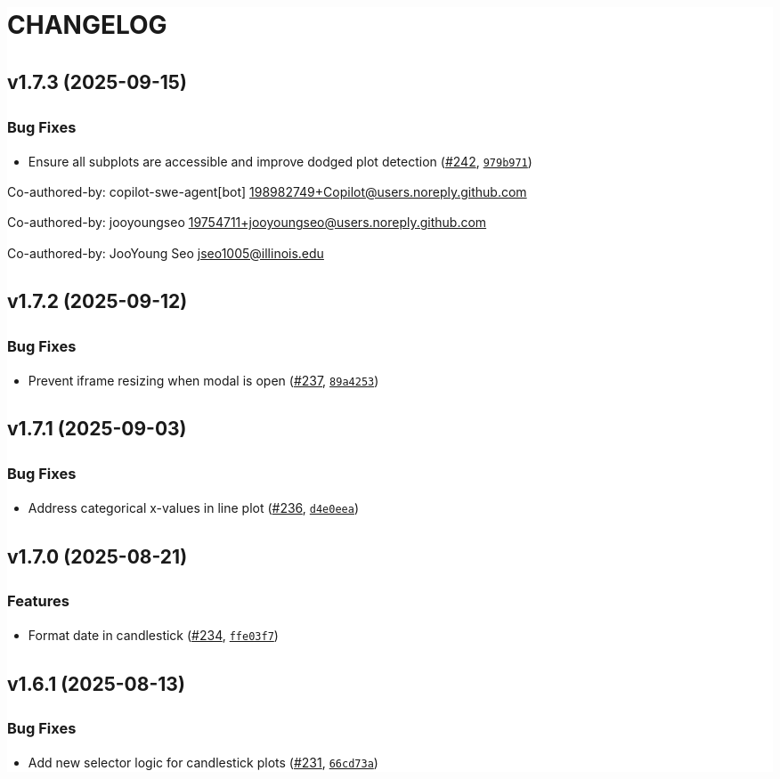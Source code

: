 # CHANGELOG


## v1.7.3 (2025-09-15)

### Bug Fixes

- Ensure all subplots are accessible and improve dodged plot detection
  ([#242](https://github.com/xability/py-maidr/pull/242),
  [`979b971`](https://github.com/xability/py-maidr/commit/979b9713d07be8bc9046056e7f1c0519336ddd22))

Co-authored-by: copilot-swe-agent[bot] <198982749+Copilot@users.noreply.github.com>

Co-authored-by: jooyoungseo <19754711+jooyoungseo@users.noreply.github.com>

Co-authored-by: JooYoung Seo <jseo1005@illinois.edu>


## v1.7.2 (2025-09-12)

### Bug Fixes

- Prevent iframe resizing when modal is open ([#237](https://github.com/xability/py-maidr/pull/237),
  [`89a4253`](https://github.com/xability/py-maidr/commit/89a42537a32025b286b8089b7f4b21b7c409c4e4))


## v1.7.1 (2025-09-03)

### Bug Fixes

- Address categorical x-values in line plot ([#236](https://github.com/xability/py-maidr/pull/236),
  [`d4e0eea`](https://github.com/xability/py-maidr/commit/d4e0eea6e558fc6540eb9500b82dedb339f739b4))


## v1.7.0 (2025-08-21)

### Features

- Format date in candlestick ([#234](https://github.com/xability/py-maidr/pull/234),
  [`ffe03f7`](https://github.com/xability/py-maidr/commit/ffe03f7a2368ef33a4266692e7b652daafa14a30))


## v1.6.1 (2025-08-13)

### Bug Fixes

- Add new selector logic for candlestick plots
  ([#231](https://github.com/xability/py-maidr/pull/231),
  [`66cd73a`](https://github.com/xability/py-maidr/commit/66cd73adb04f77c0b83fd6e2d9cf757ee909bd69))
